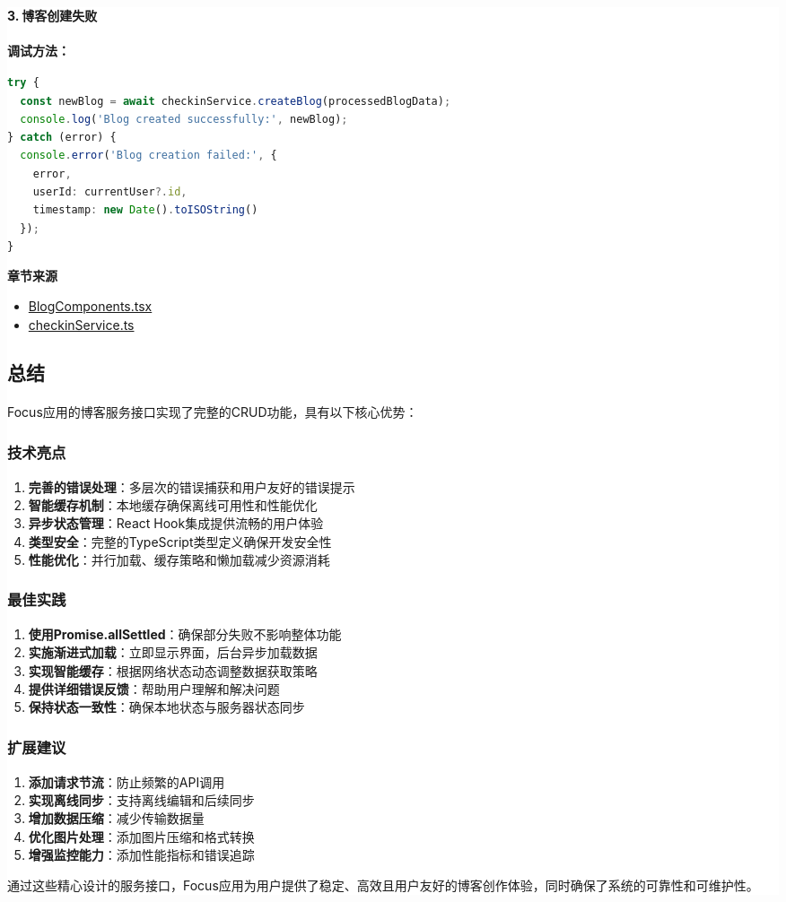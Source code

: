 #### 3. 博客创建失败

**调试方法：**
```typescript
try {
  const newBlog = await checkinService.createBlog(processedBlogData);
  console.log('Blog created successfully:', newBlog);
} catch (error) {
  console.error('Blog creation failed:', {
    error,
    userId: currentUser?.id,
    timestamp: new Date().toISOString()
  });
}
```

**章节来源**
- [BlogComponents.tsx](file://src/components/BlogComponents.tsx#L80-L120)
- [checkinService.ts](file://src/utils/checkinService.ts#L480-L510)

## 总结

Focus应用的博客服务接口实现了完整的CRUD功能，具有以下核心优势：

### 技术亮点

1. **完善的错误处理**：多层次的错误捕获和用户友好的错误提示
2. **智能缓存机制**：本地缓存确保离线可用性和性能优化
3. **异步状态管理**：React Hook集成提供流畅的用户体验
4. **类型安全**：完整的TypeScript类型定义确保开发安全性
5. **性能优化**：并行加载、缓存策略和懒加载减少资源消耗

### 最佳实践

1. **使用Promise.allSettled**：确保部分失败不影响整体功能
2. **实施渐进式加载**：立即显示界面，后台异步加载数据
3. **实现智能缓存**：根据网络状态动态调整数据获取策略
4. **提供详细错误反馈**：帮助用户理解和解决问题
5. **保持状态一致性**：确保本地状态与服务器状态同步

### 扩展建议

1. **添加请求节流**：防止频繁的API调用
2. **实现离线同步**：支持离线编辑和后续同步
3. **增加数据压缩**：减少传输数据量
4. **优化图片处理**：添加图片压缩和格式转换
5. **增强监控能力**：添加性能指标和错误追踪

通过这些精心设计的服务接口，Focus应用为用户提供了稳定、高效且用户友好的博客创作体验，同时确保了系统的可靠性和可维护性。